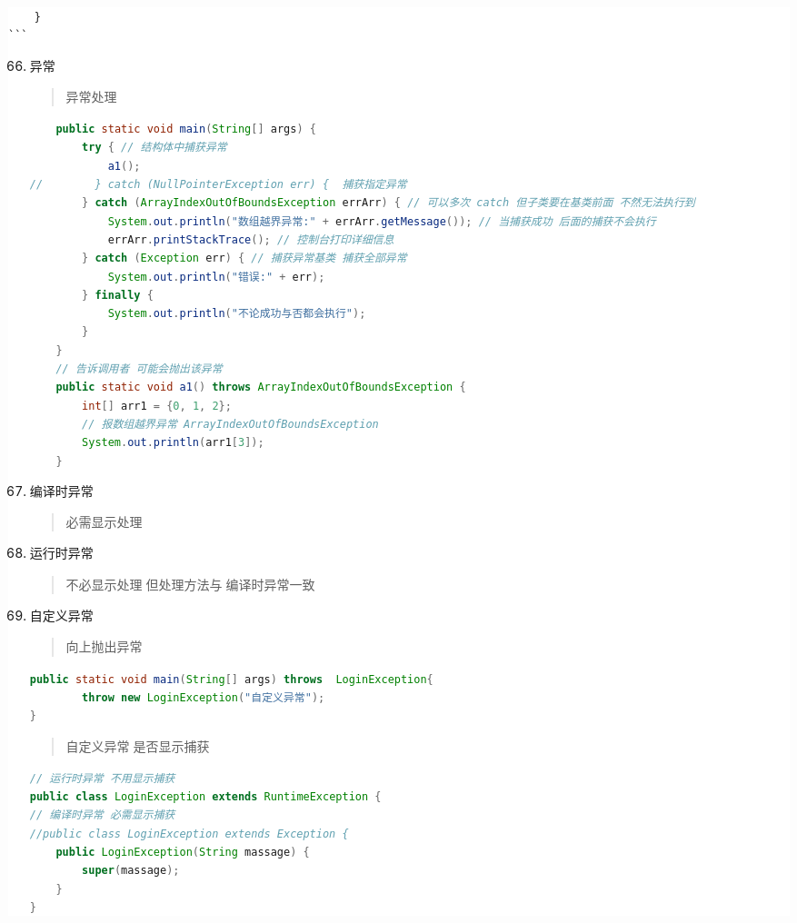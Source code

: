         }
    ```

66. 异常
    
    > 异常处理 
    
    ```java
        public static void main(String[] args) {
            try { // 结构体中捕获异常
                a1();
    //        } catch (NullPointerException err) {  捕获指定异常
            } catch (ArrayIndexOutOfBoundsException errArr) { // 可以多次 catch 但子类要在基类前面 不然无法执行到
                System.out.println("数组越界异常:" + errArr.getMessage()); // 当捕获成功 后面的捕获不会执行
                errArr.printStackTrace(); // 控制台打印详细信息
            } catch (Exception err) { // 捕获异常基类 捕获全部异常
                System.out.println("错误:" + err);
            } finally {
                System.out.println("不论成功与否都会执行");
            }
        }
        // 告诉调用者 可能会抛出该异常
        public static void a1() throws ArrayIndexOutOfBoundsException {
            int[] arr1 = {0, 1, 2};
            // 报数组越界异常 ArrayIndexOutOfBoundsException
            System.out.println(arr1[3]);
        }
    ```

67. 编译时异常 
    
    > 必需显示处理

68. 运行时异常
    
    > 不必显示处理 但处理方法与 编译时异常一致

69. 自定义异常
    
    > 向上抛出异常
    
    ```java
    public static void main(String[] args) throws  LoginException{
            throw new LoginException("自定义异常");
    }
    ```
    
    > 自定义异常 是否显示捕获
    
    ```java
    // 运行时异常 不用显示捕获
    public class LoginException extends RuntimeException {
    // 编译时异常 必需显示捕获
    //public class LoginException extends Exception {
        public LoginException(String massage) {
            super(massage);
        }
    }
    ```
